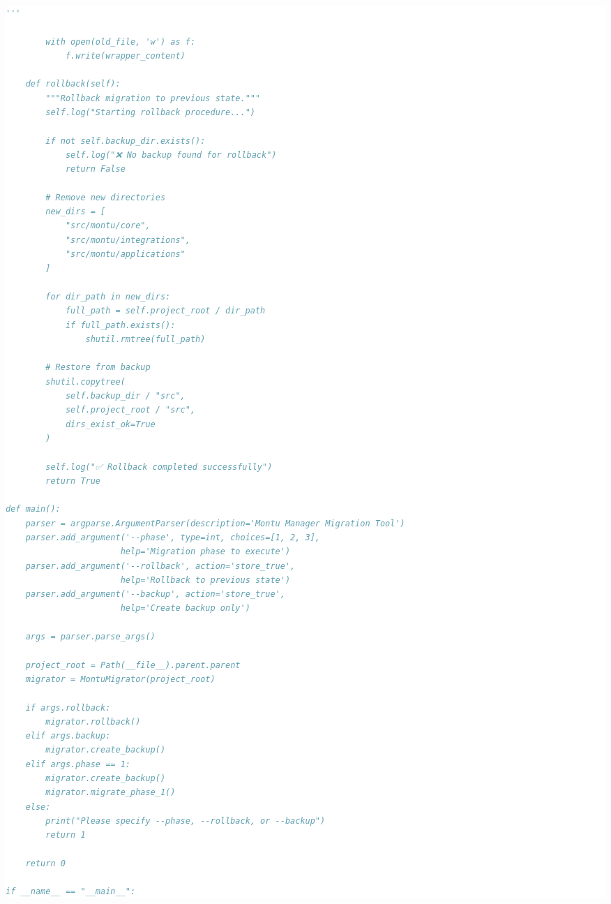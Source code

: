 ```python
'''

        with open(old_file, 'w') as f:
            f.write(wrapper_content)

    def rollback(self):
        """Rollback migration to previous state."""
        self.log("Starting rollback procedure...")

        if not self.backup_dir.exists():
            self.log("❌ No backup found for rollback")
            return False

        # Remove new directories
        new_dirs = [
            "src/montu/core",
            "src/montu/integrations",
            "src/montu/applications"
        ]

        for dir_path in new_dirs:
            full_path = self.project_root / dir_path
            if full_path.exists():
                shutil.rmtree(full_path)

        # Restore from backup
        shutil.copytree(
            self.backup_dir / "src",
            self.project_root / "src",
            dirs_exist_ok=True
        )

        self.log("✅ Rollback completed successfully")
        return True

def main():
    parser = argparse.ArgumentParser(description='Montu Manager Migration Tool')
    parser.add_argument('--phase', type=int, choices=[1, 2, 3],
                       help='Migration phase to execute')
    parser.add_argument('--rollback', action='store_true',
                       help='Rollback to previous state')
    parser.add_argument('--backup', action='store_true',
                       help='Create backup only')

    args = parser.parse_args()

    project_root = Path(__file__).parent.parent
    migrator = MontuMigrator(project_root)

    if args.rollback:
        migrator.rollback()
    elif args.backup:
        migrator.create_backup()
    elif args.phase == 1:
        migrator.create_backup()
        migrator.migrate_phase_1()
    else:
        print("Please specify --phase, --rollback, or --backup")
        return 1

    return 0

if __name__ == "__main__":
```